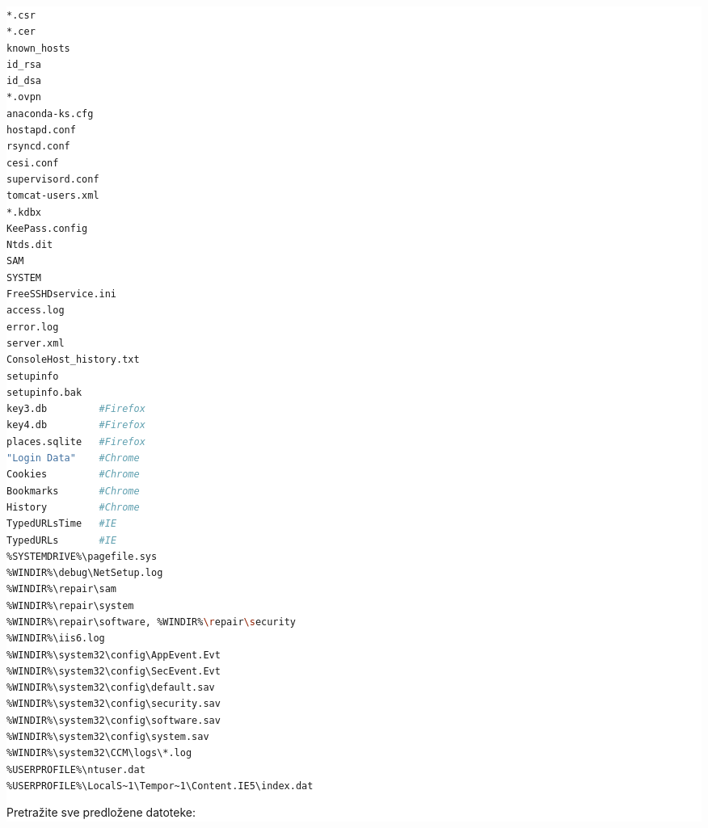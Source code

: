 ```bash
*.csr
*.cer
known_hosts
id_rsa
id_dsa
*.ovpn
anaconda-ks.cfg
hostapd.conf
rsyncd.conf
cesi.conf
supervisord.conf
tomcat-users.xml
*.kdbx
KeePass.config
Ntds.dit
SAM
SYSTEM
FreeSSHDservice.ini
access.log
error.log
server.xml
ConsoleHost_history.txt
setupinfo
setupinfo.bak
key3.db         #Firefox
key4.db         #Firefox
places.sqlite   #Firefox
"Login Data"    #Chrome
Cookies         #Chrome
Bookmarks       #Chrome
History         #Chrome
TypedURLsTime   #IE
TypedURLs       #IE
%SYSTEMDRIVE%\pagefile.sys
%WINDIR%\debug\NetSetup.log
%WINDIR%\repair\sam
%WINDIR%\repair\system
%WINDIR%\repair\software, %WINDIR%\repair\security
%WINDIR%\iis6.log
%WINDIR%\system32\config\AppEvent.Evt
%WINDIR%\system32\config\SecEvent.Evt
%WINDIR%\system32\config\default.sav
%WINDIR%\system32\config\security.sav
%WINDIR%\system32\config\software.sav
%WINDIR%\system32\config\system.sav
%WINDIR%\system32\CCM\logs\*.log
%USERPROFILE%\ntuser.dat
%USERPROFILE%\LocalS~1\Tempor~1\Content.IE5\index.dat
```

Pretražite sve predložene datoteke:
